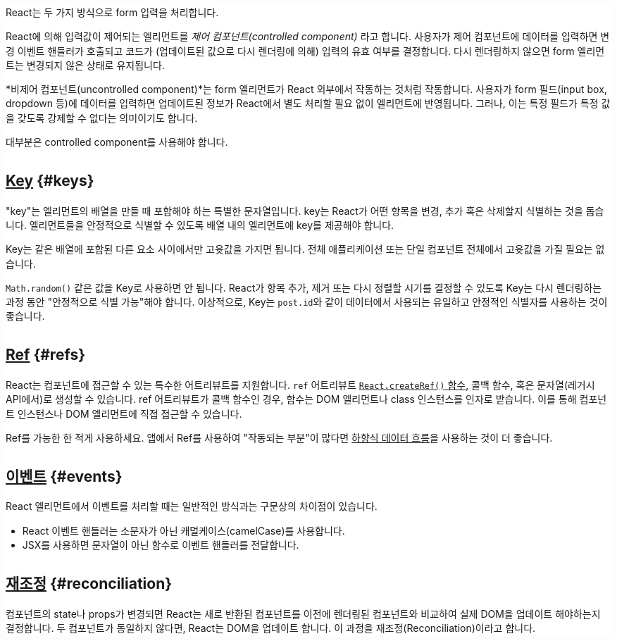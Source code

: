 React는 두 가지 방식으로 form 입력을 처리합니다.

React에 의해 입력값이 제어되는 엘리먼트를 *제어 컴포넌트(controlled component)* 라고 합니다. 사용자가 제어 컴포넌트에 데이터를 입력하면 변경 이벤트 핸들러가 호출되고 코드가 (업데이트된 값으로 다시 렌더링에 의해) 입력의 유효 여부를 결정합니다. 다시 렌더링하지 않으면 form 엘리먼트는 변경되지 않은 상태로 유지됩니다.

*비제어 컴포넌트(uncontrolled component)*는 form 엘리먼트가 React 외부에서 작동하는 것처럼 작동합니다. 사용자가 form 필드(input box, dropdown 등)에 데이터를 입력하면 업데이트된 정보가 React에서 별도 처리할 필요 없이 엘리먼트에 반영됩니다. 그러나, 이는 특정 필드가 특정 값을 갖도록 강제할 수 없다는 의미이기도 합니다.

대부분은 controlled component를 사용해야 합니다.

## [Key](/docs/lists-and-keys.html) {#keys}

"key"는 엘리먼트의 배열을 만들 때 포함해야 하는 특별한 문자열입니다. key는 React가 어떤 항목을 변경, 추가 혹은 삭제할지 식별하는 것을 돕습니다. 엘리먼트들을 안정적으로 식별할 수 있도록 배열 내의 엘리먼트에 key를 제공해야 합니다.

Key는 같은 배열에 포함된 다른 요소 사이에서만 고윳값을 가지면 됩니다. 전체 애플리케이션 또는 단일 컴포넌트 전체에서 고윳값을 가질 필요는 없습니다.

`Math.random()` 같은 값을 Key로 사용하면 안 됩니다. React가 항목 추가, 제거 또는 다시 정렬할 시기를 결정할 수 있도록 Key는 다시 렌더링하는 과정 동안 "안정적으로 식별 가능"해야 합니다. 이상적으로, Key는 `post.id`와 같이 데이터에서 사용되는 유일하고 안정적인 식별자를 사용하는 것이 좋습니다.

## [Ref](/docs/refs-and-the-dom.html) {#refs}

React는 컴포넌트에 접근할 수 있는 특수한 어트리뷰트를 지원합니다. `ref` 어트리뷰트 [`React.createRef()` 함수](/docs/react-api.html#reactcreateref), 콜백 함수, 혹은 문자열(레거시 API에서)로 생성할 수 있습니다. ref 어트리뷰트가 콜백 함수인 경우, 함수는 DOM 엘리먼트나 class 인스턴스를 인자로 받습니다. 이를 통해 컴포넌트 인스턴스나 DOM 엘리먼트에 직접 접근할 수 있습니다.

Ref를 가능한 한 적게 사용하세요. 앱에서 Ref를 사용하여 "작동되는 부분"이 많다면 [하향식 데이터 흐름](/docs/lifting-state-up.html)을 사용하는 것이 더 좋습니다.

## [이벤트](/docs/handling-events.html) {#events}

React 엘리먼트에서 이벤트를 처리할 때는 일반적인 방식과는 구문상의 차이점이 있습니다.

* React 이벤트 핸들러는 소문자가 아닌 캐멀케이스(camelCase)를 사용합니다.
* JSX를 사용하면 문자열이 아닌 함수로 이벤트 핸들러를 전달합니다.

## [재조정](/docs/reconciliation.html) {#reconciliation}

컴포넌트의 state나 props가 변경되면 React는 새로 반환된 컴포넌트를 이전에 렌더링된 컴포넌트와 비교하여 실제 DOM을 업데이트 해야하는지 결정합니다. 두 컴포넌트가 동일하지 않다면, React는 DOM을 업데이트 합니다. 이 과정을 재조정(Reconciliation)이라고 합니다.

